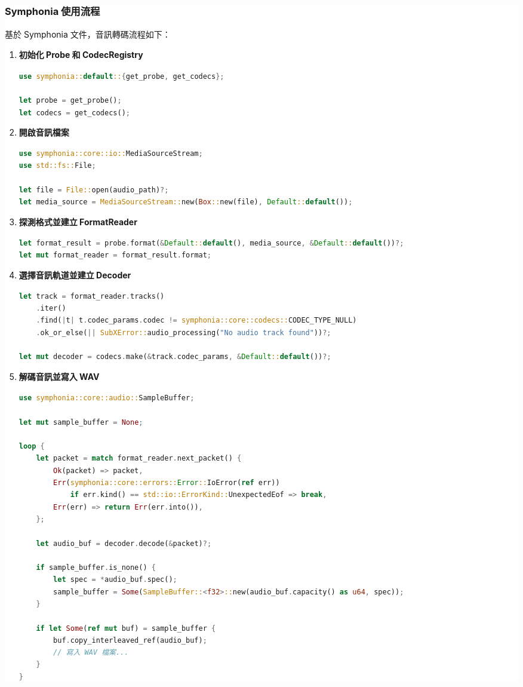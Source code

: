 ### Symphonia 使用流程

基於 Symphonia 文件，音訊轉碼流程如下：

1. **初始化 Probe 和 CodecRegistry**
   ```rust
   use symphonia::default::{get_probe, get_codecs};
   
   let probe = get_probe();
   let codecs = get_codecs();
   ```

2. **開啟音訊檔案**
   ```rust
   use symphonia::core::io::MediaSourceStream;
   use std::fs::File;
   
   let file = File::open(audio_path)?;
   let media_source = MediaSourceStream::new(Box::new(file), Default::default());
   ```

3. **探測格式並建立 FormatReader**
   ```rust
   let format_result = probe.format(&Default::default(), media_source, &Default::default())?;
   let mut format_reader = format_result.format;
   ```

4. **選擇音訊軌道並建立 Decoder**
   ```rust
   let track = format_reader.tracks()
       .iter()
       .find(|t| t.codec_params.codec != symphonia::core::codecs::CODEC_TYPE_NULL)
       .ok_or_else(|| SubXError::audio_processing("No audio track found"))?;
       
   let mut decoder = codecs.make(&track.codec_params, &Default::default())?;
   ```

5. **解碼音訊並寫入 WAV**
   ```rust
   use symphonia::core::audio::SampleBuffer;
   
   let mut sample_buffer = None;
   
   loop {
       let packet = match format_reader.next_packet() {
           Ok(packet) => packet,
           Err(symphonia::core::errors::Error::IoError(ref err)) 
               if err.kind() == std::io::ErrorKind::UnexpectedEof => break,
           Err(err) => return Err(err.into()),
       };
       
       let audio_buf = decoder.decode(&packet)?;
       
       if sample_buffer.is_none() {
           let spec = *audio_buf.spec();
           sample_buffer = Some(SampleBuffer::<f32>::new(audio_buf.capacity() as u64, spec));
       }
       
       if let Some(ref mut buf) = sample_buffer {
           buf.copy_interleaved_ref(audio_buf);
           // 寫入 WAV 檔案...
       }
   }
   ```
